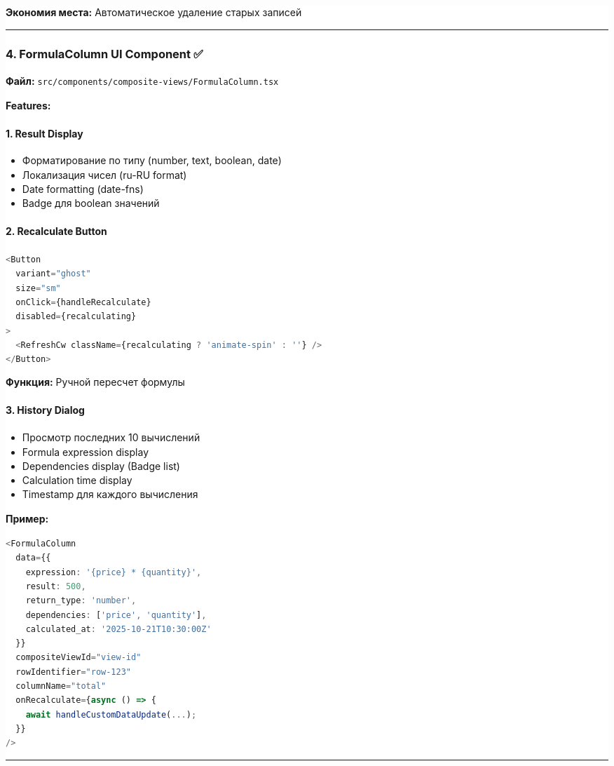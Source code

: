 **Экономия места:** Автоматическое удаление старых записей

---

### 4. FormulaColumn UI Component ✅

**Файл:** `src/components/composite-views/FormulaColumn.tsx`

**Features:**

#### 1. Result Display
- Форматирование по типу (number, text, boolean, date)
- Локализация чисел (ru-RU format)
- Date formatting (date-fns)
- Badge для boolean значений

#### 2. Recalculate Button
```typescript
<Button
  variant="ghost"
  size="sm"
  onClick={handleRecalculate}
  disabled={recalculating}
>
  <RefreshCw className={recalculating ? 'animate-spin' : ''} />
</Button>
```

**Функция:** Ручной пересчет формулы

#### 3. History Dialog
- Просмотр последних 10 вычислений
- Formula expression display
- Dependencies display (Badge list)
- Calculation time display
- Timestamp для каждого вычисления

**Пример:**
```typescript
<FormulaColumn
  data={{
    expression: '{price} * {quantity}',
    result: 500,
    return_type: 'number',
    dependencies: ['price', 'quantity'],
    calculated_at: '2025-10-21T10:30:00Z'
  }}
  compositeViewId="view-id"
  rowIdentifier="row-123"
  columnName="total"
  onRecalculate={async () => {
    await handleCustomDataUpdate(...);
  }}
/>
```

---